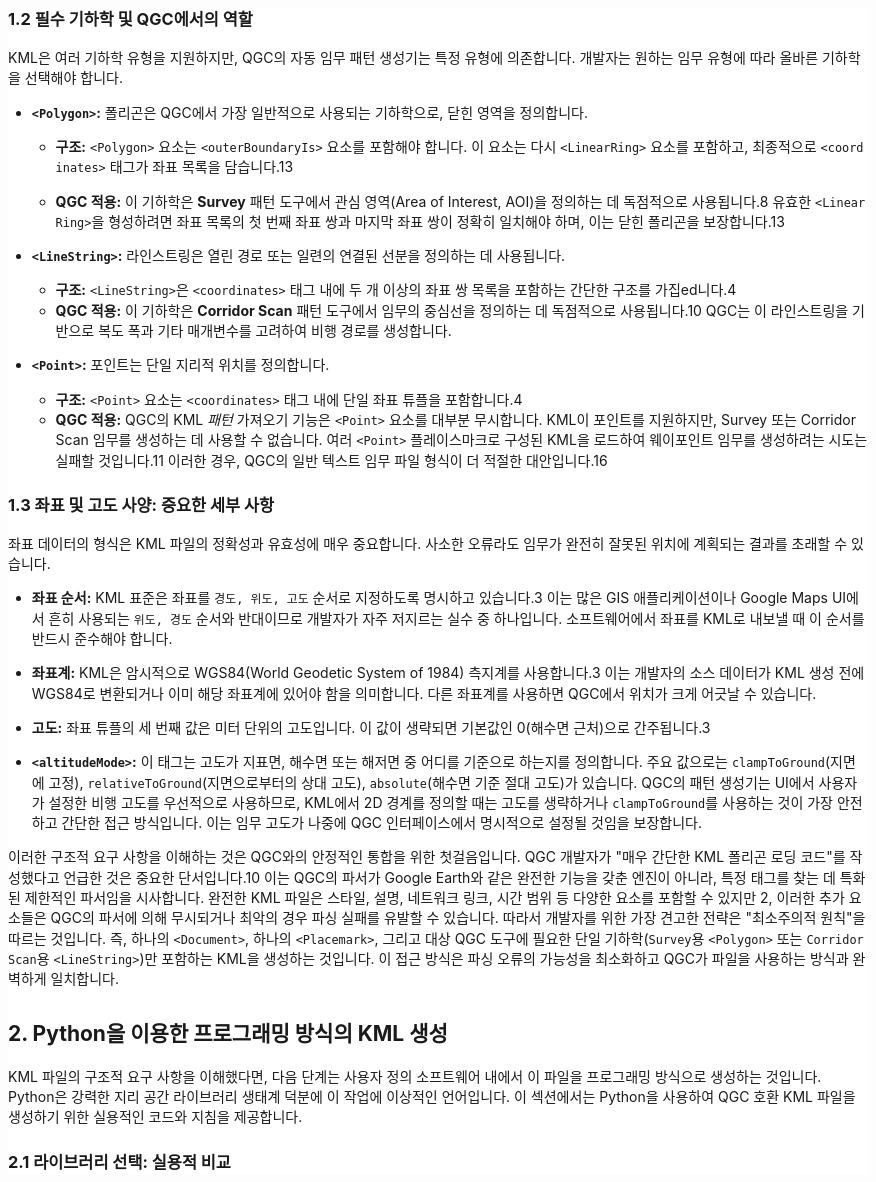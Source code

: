 ### 1.2 필수 기하학 및 QGC에서의 역할

KML은 여러 기하학 유형을 지원하지만, QGC의 자동 임무 패턴 생성기는 특정 유형에 의존합니다. 개발자는 원하는 임무 유형에 따라 올바른 기하학을 선택해야 합니다.

- **`<Polygon>`:** 폴리곤은 QGC에서 가장 일반적으로 사용되는 기하학으로, 닫힌 영역을 정의합니다.

  - **구조:** `<Polygon>` 요소는 `<outerBoundaryIs>` 요소를 포함해야 합니다. 이 요소는 다시 `<LinearRing>` 요소를 포함하고, 최종적으로 `<coordinates>` 태그가 좌표 목록을 담습니다.13

  - **QGC 적용:** 이 기하학은 **Survey** 패턴 도구에서 관심 영역(Area of Interest, AOI)을 정의하는 데 독점적으로 사용됩니다.8 유효한 `<LinearRing>`을 형성하려면 좌표 목록의 첫 번째 좌표 쌍과 마지막 좌표 쌍이 정확히 일치해야 하며, 이는 닫힌 폴리곤을 보장합니다.13

- **`<LineString>`:** 라인스트링은 열린 경로 또는 일련의 연결된 선분을 정의하는 데 사용됩니다.

  - **구조:** `<LineString>`은 `<coordinates>` 태그 내에 두 개 이상의 좌표 쌍 목록을 포함하는 간단한 구조를 가집ed니다.4
  - **QGC 적용:** 이 기하학은 **Corridor Scan** 패턴 도구에서 임무의 중심선을 정의하는 데 독점적으로 사용됩니다.10 QGC는 이 라인스트링을 기반으로 복도 폭과 기타 매개변수를 고려하여 비행 경로를 생성합니다.

- **`<Point>`:** 포인트는 단일 지리적 위치를 정의합니다.

  - **구조:** `<Point>` 요소는 `<coordinates>` 태그 내에 단일 좌표 튜플을 포함합니다.4
  - **QGC 적용:** QGC의 KML *패턴* 가져오기 기능은 `<Point>` 요소를 대부분 무시합니다. KML이 포인트를 지원하지만, Survey 또는 Corridor Scan 임무를 생성하는 데 사용할 수 없습니다. 여러 `<Point>` 플레이스마크로 구성된 KML을 로드하여 웨이포인트 임무를 생성하려는 시도는 실패할 것입니다.11 이러한 경우, QGC의 일반 텍스트 임무 파일 형식이 더 적절한 대안입니다.16

### 1.3 좌표 및 고도 사양: 중요한 세부 사항

좌표 데이터의 형식은 KML 파일의 정확성과 유효성에 매우 중요합니다. 사소한 오류라도 임무가 완전히 잘못된 위치에 계획되는 결과를 초래할 수 있습니다.

- **좌표 순서:** KML 표준은 좌표를 `경도, 위도, 고도` 순서로 지정하도록 명시하고 있습니다.3 이는 많은 GIS 애플리케이션이나 Google Maps UI에서 흔히 사용되는 `위도, 경도` 순서와 반대이므로 개발자가 자주 저지르는 실수 중 하나입니다. 소프트웨어에서 좌표를 KML로 내보낼 때 이 순서를 반드시 준수해야 합니다.

- **좌표계:** KML은 암시적으로 WGS84(World Geodetic System of 1984) 측지계를 사용합니다.3 이는 개발자의 소스 데이터가 KML 생성 전에 WGS84로 변환되거나 이미 해당 좌표계에 있어야 함을 의미합니다. 다른 좌표계를 사용하면 QGC에서 위치가 크게 어긋날 수 있습니다.

- **고도:** 좌표 튜플의 세 번째 값은 미터 단위의 고도입니다. 이 값이 생략되면 기본값인 0(해수면 근처)으로 간주됩니다.3

- **`<altitudeMode>`:** 이 태그는 고도가 지표면, 해수면 또는 해저면 중 어디를 기준으로 하는지를 정의합니다. 주요 값으로는 `clampToGround`(지면에 고정), `relativeToGround`(지면으로부터의 상대 고도), `absolute`(해수면 기준 절대 고도)가 있습니다. QGC의 패턴 생성기는 UI에서 사용자가 설정한 비행 고도를 우선적으로 사용하므로, KML에서 2D 경계를 정의할 때는 고도를 생략하거나 `clampToGround`를 사용하는 것이 가장 안전하고 간단한 접근 방식입니다. 이는 임무 고도가 나중에 QGC 인터페이스에서 명시적으로 설정될 것임을 보장합니다.

이러한 구조적 요구 사항을 이해하는 것은 QGC와의 안정적인 통합을 위한 첫걸음입니다. QGC 개발자가 "매우 간단한 KML 폴리곤 로딩 코드"를 작성했다고 언급한 것은 중요한 단서입니다.10 이는 QGC의 파서가 Google Earth와 같은 완전한 기능을 갖춘 엔진이 아니라, 특정 태그를 찾는 데 특화된 제한적인 파서임을 시사합니다. 완전한 KML 파일은 스타일, 설명, 네트워크 링크, 시간 범위 등 다양한 요소를 포함할 수 있지만 2, 이러한 추가 요소들은 QGC의 파서에 의해 무시되거나 최악의 경우 파싱 실패를 유발할 수 있습니다. 따라서 개발자를 위한 가장 견고한 전략은 "최소주의적 원칙"을 따르는 것입니다. 즉, 하나의 `<Document>`, 하나의 `<Placemark>`, 그리고 대상 QGC 도구에 필요한 단일 기하학(`Survey`용 `<Polygon>` 또는 `Corridor Scan`용 `<LineString>`)만 포함하는 KML을 생성하는 것입니다. 이 접근 방식은 파싱 오류의 가능성을 최소화하고 QGC가 파일을 사용하는 방식과 완벽하게 일치합니다.

## 2.  Python을 이용한 프로그래밍 방식의 KML 생성

KML 파일의 구조적 요구 사항을 이해했다면, 다음 단계는 사용자 정의 소프트웨어 내에서 이 파일을 프로그래밍 방식으로 생성하는 것입니다. Python은 강력한 지리 공간 라이브러리 생태계 덕분에 이 작업에 이상적인 언어입니다. 이 섹션에서는 Python을 사용하여 QGC 호환 KML 파일을 생성하기 위한 실용적인 코드와 지침을 제공합니다.

### 2.1 라이브러리 선택: 실용적 비교

